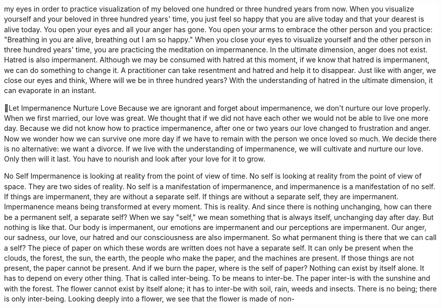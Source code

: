 my eyes in order to practice visualization of my beloved one hundred or
three hundred years from now. When you visualize yourself and your
beloved in three hundred years' time, you just feel so happy that you
are alive today and that your dearest is alive today. You open your eyes
and all your anger has gone. You open your arms to embrace the other
person and you practice: "Breathing in you are alive, breathing out I am
so happy." When you close your eyes to visualize yourself and the other
person in three hundred years' time, you are practicing the meditation
on impermanence. In the ultimate dimension, anger does not exist. Hatred
is also impermanent. Although we may be consumed with hatred at this
moment, if we know that hatred is impermanent, we can do something to
change it. A practitioner can take resentment and hatred and help it to
disappear. Just like with anger, we close our eyes and think, Where will
we be in three hundred years? With the understanding of hatred in the
ultimate dimension, it can evaporate in an instant.

Let Impermanence Nurture Love Because we are ignorant and forget about
impermanence, we don't nurture our love properly. When we first married,
our love was great. We thought that if we did not have each other we
would not be able to live one more day. Because we did not know how to
practice impermanence, after one or two years our love changed to
frustration and anger. Now we wonder how we can survive one more day if
we have to remain with the person we once loved so much. We decide there
is no alternative: we want a divorce. If we live with the understanding
of impermanence, we will cultivate and nurture our love. Only then will
it last. You have to nourish and look after your love for it to grow.

No Self Impermanence is looking at reality from the point of view of
time. No self is looking at reality from the point of view of space.
They are two sides of reality. No self is a manifestation of
impermanence, and impermanence is a manifestation of no self. If things
are impermanent, they are without a separate self. If things are without
a separate self, they are impermanent. Impermanence means being
transformed at every moment. This is reality. And since there is nothing
unchanging, how can there be a permanent self, a separate self? When we
say "self," we mean something that is always itself, unchanging day
after day. But nothing is like that. Our body is impermanent, our
emotions are impermanent and our perceptions are impermanent. Our anger,
our sadness, our love, our hatred and our consciousness are also
impermanent. So what permanent thing is there that we can call a self?
The piece of paper on which these words are written does not have a
separate self. It can only be present when the clouds, the forest, the
sun, the earth, the people who make the paper, and the machines are
present. If those things are not present, the paper cannot be present.
And if we burn the paper, where is the self of paper? Nothing can exist
by itself alone. It has to depend on every other thing. That is called
inter-being. To be means to inter-be. The paper inter-is with the
sunshine and with the forest. The flower cannot exist by itself alone;
it has to inter-be with soil, rain, weeds and insects. There is no
being; there is only inter-being. Looking deeply into a flower, we see
that the flower is made of non-
